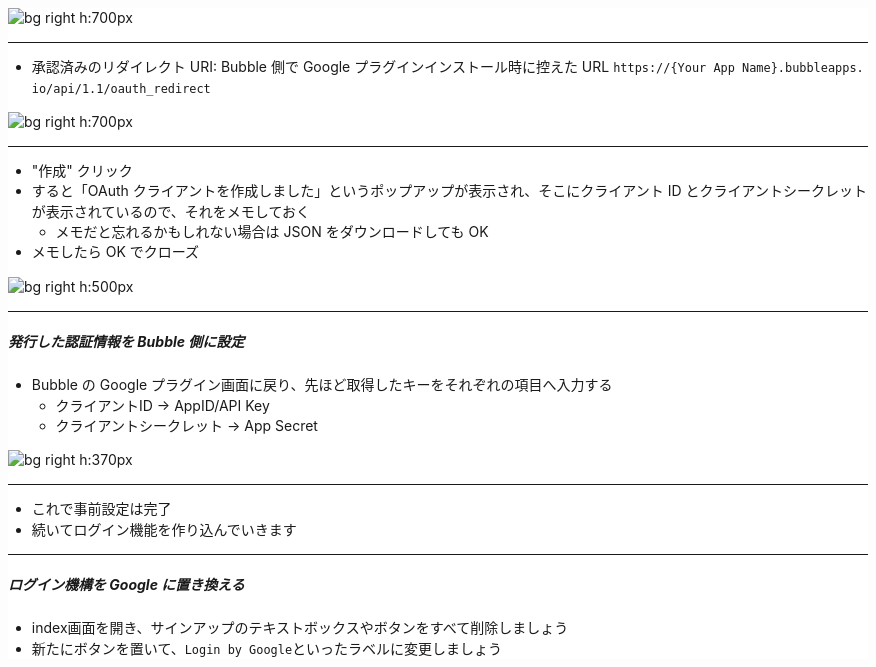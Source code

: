 ![bg right h:700px](images/2022-11-23-17-11-46.png)

---

- 承認済みのリダイレクト URI: Bubble 側で Google プラグインインストール時に控えた URL
  `https://{Your App Name}.bubbleapps.io/api/1.1/oauth_redirect`

![bg right h:700px](images/2022-11-23-17-11-46.png)

---

- "作成" クリック
- すると「OAuth クライアントを作成しました」というポップアップが表示され、そこにクライアント ID とクライアントシークレットが表示されているので、それをメモしておく
  - メモだと忘れるかもしれない場合は JSON をダウンロードしても OK
- メモしたら OK でクローズ

![bg right h:500px](images/2022-11-23-17-12-41.png)

---

##### 発行した認証情報を Bubble 側に設定

- Bubble の Google プラグイン画面に戻り、先ほど取得したキーをそれぞれの項目へ入力する
  - クライアントID → AppID/API Key
  - クライアントシークレット → App Secret

![bg right h:370px](images/2021-11-25-17-44-20.png)

---

- これで事前設定は完了
- 続いてログイン機能を作り込んでいきます

---

##### ログイン機構を Google に置き換える

- index画面を開き、サインアップのテキストボックスやボタンをすべて削除しましょう
- 新たにボタンを置いて、`Login by Google`といったラベルに変更しましょう
